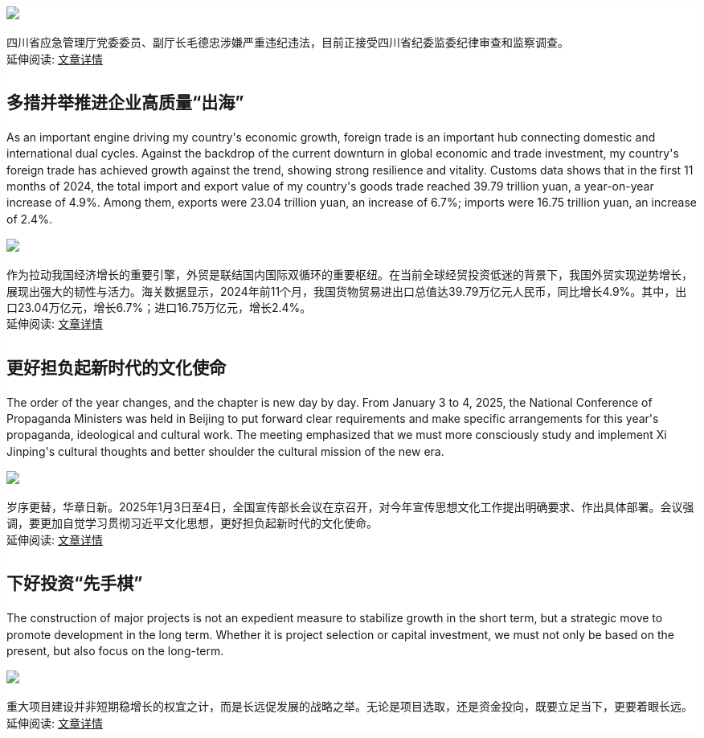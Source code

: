 <img src="https://p3.img.cctvpic.com/photoworkspace/2021/10/27/2021102710002599051.jpg" />   

四川省应急管理厅党委委员、副厅长毛德忠涉嫌严重违纪违法，目前正接受四川省纪委监委纪律审查和监察调查。   
延伸阅读: [文章详情](https://news.cctv.com/2025/01/06/ARTIiDRbN7mHiPgiuVS3eXwc250106.shtml)   

<qrcode title="四川省应急管理厅副厅长毛德忠接受审查调查" image="https://p3.img.cctvpic.com/photoworkspace/2021/10/27/2021102710002599051.jpg" />   

## 多措并举推进企业高质量“出海”   
As an important engine driving my country's economic growth, foreign trade is an important hub connecting domestic and international dual cycles. Against the backdrop of the current downturn in global economic and trade investment, my country's foreign trade has achieved growth against the trend, showing strong resilience and vitality. Customs data shows that in the first 11 months of 2024, the total import and export value of my country's goods trade reached 39.79 trillion yuan, a year-on-year increase of 4.9%. Among them, exports were 23.04 trillion yuan, an increase of 6.7%; imports were 16.75 trillion yuan, an increase of 2.4%.   

<img src="https://p2.img.cctvpic.com/photoworkspace/2025/01/06/2025010618305566788.jpg" />   

作为拉动我国经济增长的重要引擎，外贸是联结国内国际双循环的重要枢纽。在当前全球经贸投资低迷的背景下，我国外贸实现逆势增长，展现出强大的韧性与活力。海关数据显示，2024年前11个月，我国货物贸易进出口总值达39.79万亿元人民币，同比增长4.9%。其中，出口23.04万亿元，增长6.7%；进口16.75万亿元，增长2.4%。   
延伸阅读: [文章详情](https://news.cctv.com/2025/01/06/ARTIlWKe1zqv547GYy3635Nm250106.shtml)   

<qrcode title="多措并举推进企业高质量“出海”" image="https://p2.img.cctvpic.com/photoworkspace/2025/01/06/2025010618305566788.jpg" />   

## 更好担负起新时代的文化使命   
The order of the year changes, and the chapter is new day by day. From January 3 to 4, 2025, the National Conference of Propaganda Ministers was held in Beijing to put forward clear requirements and make specific arrangements for this year's propaganda, ideological and cultural work. The meeting emphasized that we must more consciously study and implement Xi Jinping's cultural thoughts and better shoulder the cultural mission of the new era.   

<img src="https://p2.img.cctvpic.com/photoworkspace/2025/01/06/2025010618300776262.png" />   

岁序更替，华章日新。2025年1月3日至4日，全国宣传部长会议在京召开，对今年宣传思想文化工作提出明确要求、作出具体部署。会议强调，要更加自觉学习贯彻习近平文化思想，更好担负起新时代的文化使命。   
延伸阅读: [文章详情](https://news.cctv.com/2025/01/06/ARTISEdIcILYmkvl5sqpKSdN250106.shtml)   

<qrcode title="更好担负起新时代的文化使命" image="https://p2.img.cctvpic.com/photoworkspace/2025/01/06/2025010618300776262.png" />   

## 下好投资“先手棋”   
The construction of major projects is not an expedient measure to stabilize growth in the short term, but a strategic move to promote development in the long term. Whether it is project selection or capital investment, we must not only be based on the present, but also focus on the long-term.   

<img src="https://p4.img.cctvpic.com/photoworkspace/2025/01/06/2025010618271826228.jpg" />   

重大项目建设并非短期稳增长的权宜之计，而是长远促发展的战略之举。无论是项目选取，还是资金投向，既要立足当下，更要着眼长远。   
延伸阅读: [文章详情](https://news.cctv.com/2025/01/06/ARTILEh8bzRzElb6c5WzotD7250106.shtml)   

<qrcode title="下好投资“先手棋”" image="https://p4.img.cctvpic.com/photoworkspace/2025/01/06/2025010618271826228.jpg" />   

